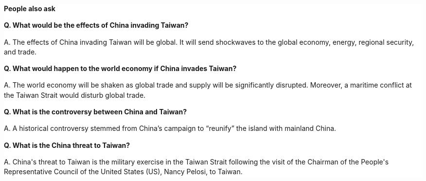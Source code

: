 **People also ask**

**Q. What would be the effects of China invading Taiwan?**

A. The effects of China invading Taiwan will be global. It will send shockwaves to the global economy, energy, regional security, and trade. 

**Q. What would happen to the world economy if China invades Taiwan?**

A. The world economy will be shaken as global trade and supply will be significantly disrupted. Moreover, a maritime conflict at the Taiwan Strait would disturb global trade. 

**Q. What is the controversy between China and Taiwan?**

A. A historical controversy stemmed from China’s campaign to “reunify” the island with mainland China. 

**Q. What is the China threat to Taiwan?**

A. China's threat to Taiwan is the military exercise in the Taiwan Strait following the visit of the Chairman of the People's Representative Council of the United States (US), Nancy Pelosi, to Taiwan.